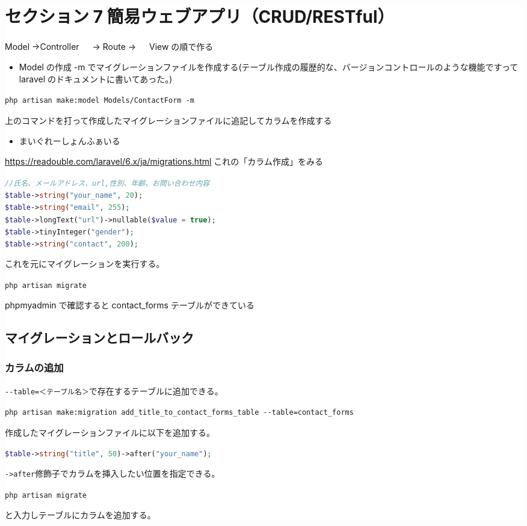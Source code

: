 # セクション 7 簡易ウェブアプリ（CRUD/RESTful）

Model →Controller 　 → Route → 　 View の順で作る

- Model の作成
  -m でマイグレーションファイルを作成する(テーブル作成の履歴的な、バージョンコントロールのような機能ですって laravel のドキュメントに書いてあった。)

```
php artisan make:model Models/ContactForm -m
```

上のコマンドを打って作成したマイグレーションファイルに追記してカラムを作成する

- まいぐれーしょんふぁいる

https://readouble.com/laravel/6.x/ja/migrations.html
これの「カラム作成」をみる

```php
//氏名、メールアドレス、url,性別、年齢、お問い合わせ内容
$table->string("your_name", 20);
$table->string("email", 255);
$table->longText("url")->nullable($value = true);
$table->tinyInteger("gender");
$table->string("contact", 200);
```

これを元にマイグレーションを実行する。

```
php artisan migrate
```

phpmyadmin で確認すると contact_forms テーブルができている

## マイグレーションとロールバック

### カラムの追加

`--table=＜テーブル名＞`で存在するテーブルに追加できる。

```
php artisan make:migration add_title_to_contact_forms_table --table=contact_forms
```

作成したマイグレーションファイルに以下を追加する。

```php
$table->string("title", 50)->after("your_name");
```

`->after`修飾子でカラムを挿入したい位置を指定できる。

```
php artisan migrate
```

と入力しテーブルにカラムを追加する。
